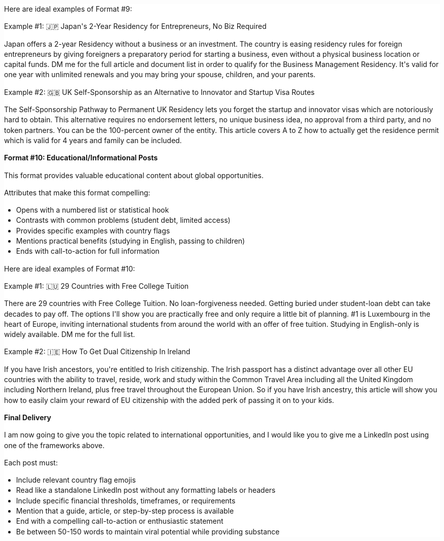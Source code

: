 Here are ideal examples of Format #9:

Example #1:
🇯🇵 Japan's 2-Year Residency for Entrepreneurs, No Biz Required

Japan offers a 2-year Residency without a business or an investment. The country is easing residency rules for foreign entrepreneurs by giving foreigners a preparatory period for starting a business, even without a physical business location or capital funds. DM me for the full article and document list in order to qualify for the Business Management Residency. It's valid for one year with unlimited renewals and you may bring your spouse, children, and your parents.

Example #2:
🇬🇧 UK Self-Sponsorship as an Alternative to Innovator and Startup Visa Routes

The Self-Sponsorship Pathway to Permanent UK Residency lets you forget the startup and innovator visas which are notoriously hard to obtain. This alternative requires no endorsement letters, no unique business idea, no approval from a third party, and no token partners. You can be the 100-percent owner of the entity. This article covers A to Z how to actually get the residence permit which is valid for 4 years and family can be included.

**Format #10: Educational/Informational Posts**

This format provides valuable educational content about global opportunities.

Attributes that make this format compelling:
- Opens with a numbered list or statistical hook
- Contrasts with common problems (student debt, limited access)
- Provides specific examples with country flags
- Mentions practical benefits (studying in English, passing to children)
- Ends with call-to-action for full information

Here are ideal examples of Format #10:

Example #1:
🇱🇺 29 Countries with Free College Tuition

There are 29 countries with Free College Tuition. No loan-forgiveness needed. Getting buried under student-loan debt can take decades to pay off. The options I'll show you are practically free and only require a little bit of planning. #1 is Luxembourg in the heart of Europe, inviting international students from around the world with an offer of free tuition. Studying in English-only is widely available. DM me for the full list.

Example #2:
🇮🇪 How To Get Dual Citizenship In Ireland

If you have Irish ancestors, you're entitled to Irish citizenship. The Irish passport has a distinct advantage over all other EU countries with the ability to travel, reside, work and study within the Common Travel Area including all the United Kingdom including Northern Ireland, plus free travel throughout the European Union. So if you have Irish ancestry, this article will show you how to easily claim your reward of EU citizenship with the added perk of passing it on to your kids.

**Final Delivery**

I am now going to give you the topic related to international opportunities, and I would like you to give me a LinkedIn post using one of the frameworks above.

Each post must:
- Include relevant country flag emojis
- Read like a standalone LinkedIn post without any formatting labels or headers
- Include specific financial thresholds, timeframes, or requirements
- Mention that a guide, article, or step-by-step process is available
- End with a compelling call-to-action or enthusiastic statement
- Be between 50-150 words to maintain viral potential while providing substance